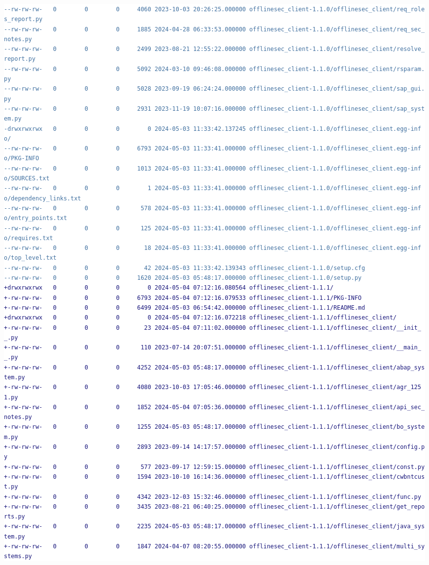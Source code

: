 ```diff
--rw-rw-rw-   0        0        0     4060 2023-10-03 20:26:25.000000 offlinesec_client-1.1.0/offlinesec_client/req_roles_report.py
--rw-rw-rw-   0        0        0     1885 2024-04-28 06:33:53.000000 offlinesec_client-1.1.0/offlinesec_client/req_sec_notes.py
--rw-rw-rw-   0        0        0     2499 2023-08-21 12:55:22.000000 offlinesec_client-1.1.0/offlinesec_client/resolve_report.py
--rw-rw-rw-   0        0        0     5092 2024-03-10 09:46:08.000000 offlinesec_client-1.1.0/offlinesec_client/rsparam.py
--rw-rw-rw-   0        0        0     5028 2023-09-19 06:24:24.000000 offlinesec_client-1.1.0/offlinesec_client/sap_gui.py
--rw-rw-rw-   0        0        0     2931 2023-11-19 10:07:16.000000 offlinesec_client-1.1.0/offlinesec_client/sap_system.py
-drwxrwxrwx   0        0        0        0 2024-05-03 11:33:42.137245 offlinesec_client-1.1.0/offlinesec_client.egg-info/
--rw-rw-rw-   0        0        0     6793 2024-05-03 11:33:41.000000 offlinesec_client-1.1.0/offlinesec_client.egg-info/PKG-INFO
--rw-rw-rw-   0        0        0     1013 2024-05-03 11:33:41.000000 offlinesec_client-1.1.0/offlinesec_client.egg-info/SOURCES.txt
--rw-rw-rw-   0        0        0        1 2024-05-03 11:33:41.000000 offlinesec_client-1.1.0/offlinesec_client.egg-info/dependency_links.txt
--rw-rw-rw-   0        0        0      578 2024-05-03 11:33:41.000000 offlinesec_client-1.1.0/offlinesec_client.egg-info/entry_points.txt
--rw-rw-rw-   0        0        0      125 2024-05-03 11:33:41.000000 offlinesec_client-1.1.0/offlinesec_client.egg-info/requires.txt
--rw-rw-rw-   0        0        0       18 2024-05-03 11:33:41.000000 offlinesec_client-1.1.0/offlinesec_client.egg-info/top_level.txt
--rw-rw-rw-   0        0        0       42 2024-05-03 11:33:42.139343 offlinesec_client-1.1.0/setup.cfg
--rw-rw-rw-   0        0        0     1620 2024-05-03 05:48:17.000000 offlinesec_client-1.1.0/setup.py
+drwxrwxrwx   0        0        0        0 2024-05-04 07:12:16.080564 offlinesec_client-1.1.1/
+-rw-rw-rw-   0        0        0     6793 2024-05-04 07:12:16.079533 offlinesec_client-1.1.1/PKG-INFO
+-rw-rw-rw-   0        0        0     6499 2024-05-03 06:54:42.000000 offlinesec_client-1.1.1/README.md
+drwxrwxrwx   0        0        0        0 2024-05-04 07:12:16.072218 offlinesec_client-1.1.1/offlinesec_client/
+-rw-rw-rw-   0        0        0       23 2024-05-04 07:11:02.000000 offlinesec_client-1.1.1/offlinesec_client/__init__.py
+-rw-rw-rw-   0        0        0      110 2023-07-14 20:07:51.000000 offlinesec_client-1.1.1/offlinesec_client/__main__.py
+-rw-rw-rw-   0        0        0     4252 2024-05-03 05:48:17.000000 offlinesec_client-1.1.1/offlinesec_client/abap_system.py
+-rw-rw-rw-   0        0        0     4080 2023-10-03 17:05:46.000000 offlinesec_client-1.1.1/offlinesec_client/agr_1251.py
+-rw-rw-rw-   0        0        0     1852 2024-05-04 07:05:36.000000 offlinesec_client-1.1.1/offlinesec_client/api_sec_notes.py
+-rw-rw-rw-   0        0        0     1255 2024-05-03 05:48:17.000000 offlinesec_client-1.1.1/offlinesec_client/bo_system.py
+-rw-rw-rw-   0        0        0     2893 2023-09-14 14:17:57.000000 offlinesec_client-1.1.1/offlinesec_client/config.py
+-rw-rw-rw-   0        0        0      577 2023-09-17 12:59:15.000000 offlinesec_client-1.1.1/offlinesec_client/const.py
+-rw-rw-rw-   0        0        0     1594 2023-10-10 16:14:36.000000 offlinesec_client-1.1.1/offlinesec_client/cwbntcust.py
+-rw-rw-rw-   0        0        0     4342 2023-12-03 15:32:46.000000 offlinesec_client-1.1.1/offlinesec_client/func.py
+-rw-rw-rw-   0        0        0     3435 2023-08-21 06:40:25.000000 offlinesec_client-1.1.1/offlinesec_client/get_reports.py
+-rw-rw-rw-   0        0        0     2235 2024-05-03 05:48:17.000000 offlinesec_client-1.1.1/offlinesec_client/java_system.py
+-rw-rw-rw-   0        0        0     1847 2024-04-07 08:20:55.000000 offlinesec_client-1.1.1/offlinesec_client/multi_systems.py
```